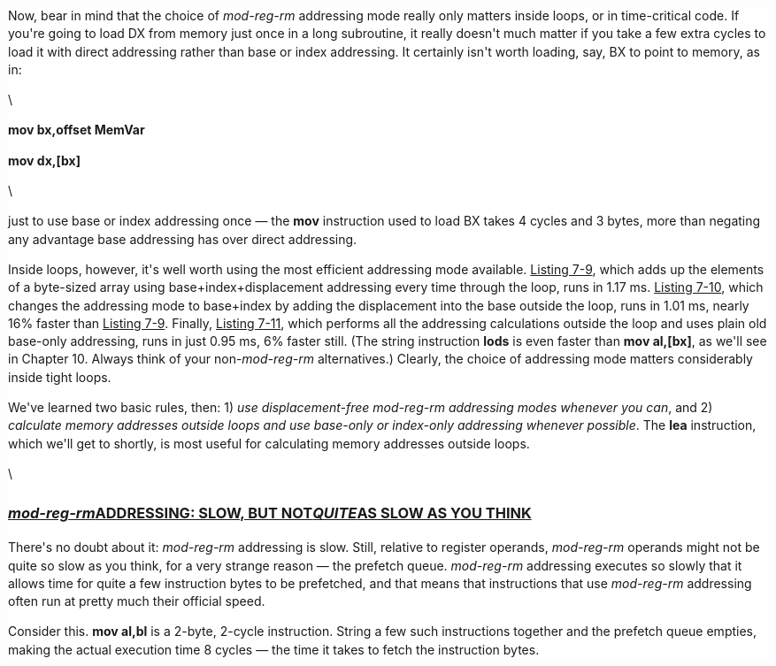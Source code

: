 Now, bear in mind that the choice of *mod-reg-rm* addressing mode really
only matters inside loops, or in time-critical code. If you're going to
load DX from memory just once in a long subroutine, it really doesn't
much matter if you take a few extra cycles to load it with direct
addressing rather than base or index addressing. It certainly isn't
worth loading, say, BX to point to memory, as in:

\

**mov bx,offset MemVar**

**mov dx,[bx]**

\

just to use base or index addressing once — the **mov** instruction used
to load BX takes 4 cycles and 3 bytes, more than negating any advantage
base addressing has over direct addressing.

Inside loops, however, it's well worth using the most efficient
addressing mode available. [Listing 7-9](#L709), which adds up the
elements of a byte-sized array using base+index+displacement addressing
every time through the loop, runs in 1.17 ms. [Listing 7-10](#L710),
which changes the addressing mode to base+index by adding the
displacement into the base outside the loop, runs in 1.01 ms, nearly 16%
faster than [Listing 7-9](#L709). Finally, [Listing 7-11](#L711), which
performs all the addressing calculations outside the loop and uses plain
old base-only addressing, runs in just 0.95 ms, 6% faster still. (The
string instruction **lods** is even faster than **mov al,[bx]**, as
we'll see in Chapter 10. Always think of your non-*mod-reg-rm*
alternatives.) Clearly, the choice of addressing mode matters
considerably inside tight loops.

We've learned two basic rules, then: 1) *use displacement-free
mod-reg-rm addressing modes whenever you can*, and 2) *calculate memory
addresses outside loops and use base-only or index-only addressing
whenever possible*. The **lea** instruction, which we'll get to shortly,
is most useful for calculating memory addresses outside loops.

\

### [***mod-reg-rm*****ADDRESSING: SLOW, BUT NOT*****QUITE*****AS SLOW AS YOU THINK**](#T0706)

There's no doubt about it: *mod-reg-rm* addressing is slow. Still,
relative to register operands, *mod-reg-rm* operands might not be quite
so slow as you think, for a very strange reason — the prefetch queue.
*mod-reg-rm* addressing executes so slowly that it allows time for quite
a few instruction bytes to be prefetched, and that means that
instructions that use *mod-reg-rm* addressing often run at pretty much
their official speed.

Consider this. **mov al,bl** is a 2-byte, 2-cycle instruction. String a
few such instructions together and the prefetch queue empties, making
the actual execution time 8 cycles — the time it takes to fetch the
instruction bytes.
